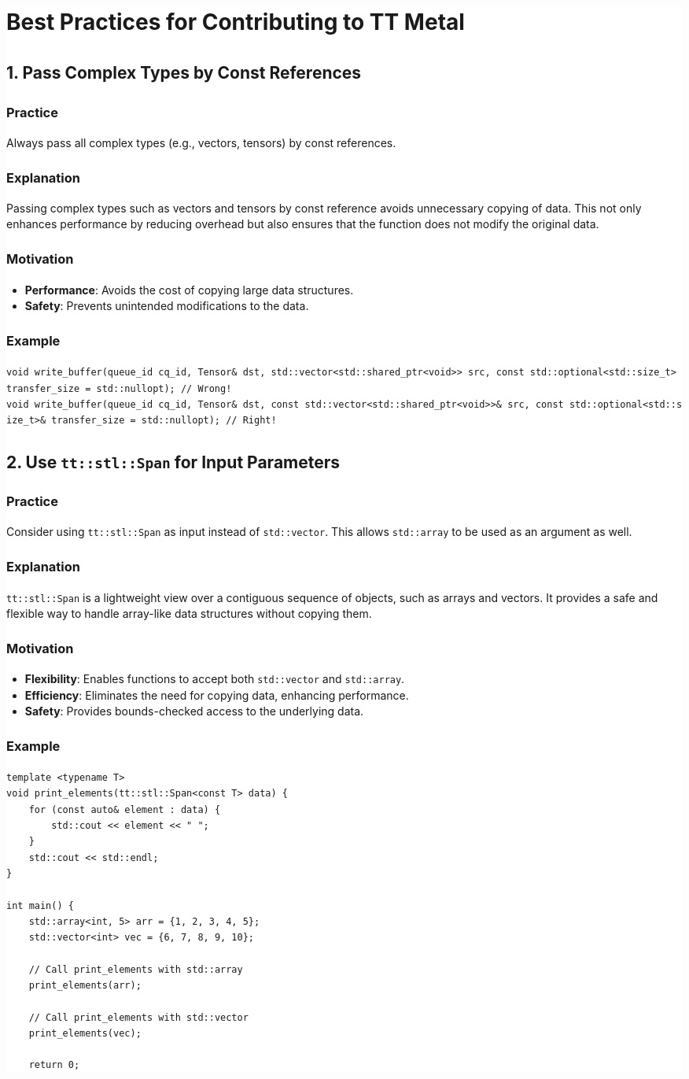 # Best Practices for Contributing to TT Metal

## 1. Pass Complex Types by Const References

### Practice
Always pass all complex types (e.g., vectors, tensors) by const references.

### Explanation
Passing complex types such as vectors and tensors by const reference avoids unnecessary copying of data. This not only enhances performance by reducing overhead but also ensures that the function does not modify the original data.

### Motivation
- **Performance**: Avoids the cost of copying large data structures.
- **Safety**: Prevents unintended modifications to the data.

### Example
```
void write_buffer(queue_id cq_id, Tensor& dst, std::vector<std::shared_ptr<void>> src, const std::optional<std::size_t> transfer_size = std::nullopt); // Wrong!
void write_buffer(queue_id cq_id, Tensor& dst, const std::vector<std::shared_ptr<void>>& src, const std::optional<std::size_t>& transfer_size = std::nullopt); // Right!
```

## 2. Use `tt::stl::Span` for Input Parameters

### Practice
Consider using `tt::stl::Span` as input instead of `std::vector`. This allows `std::array` to be used as an argument as well.

### Explanation
`tt::stl::Span` is a lightweight view over a contiguous sequence of objects, such as arrays and vectors. It provides a safe and flexible way to handle array-like data structures without copying them.

### Motivation
- **Flexibility**: Enables functions to accept both `std::vector` and `std::array`.
- **Efficiency**: Eliminates the need for copying data, enhancing performance.
- **Safety**: Provides bounds-checked access to the underlying data.
### Example
```
template <typename T>
void print_elements(tt::stl::Span<const T> data) {
    for (const auto& element : data) {
        std::cout << element << " ";
    }
    std::cout << std::endl;
}

int main() {
    std::array<int, 5> arr = {1, 2, 3, 4, 5};
    std::vector<int> vec = {6, 7, 8, 9, 10};

    // Call print_elements with std::array
    print_elements(arr);

    // Call print_elements with std::vector
    print_elements(vec);

    return 0;
```